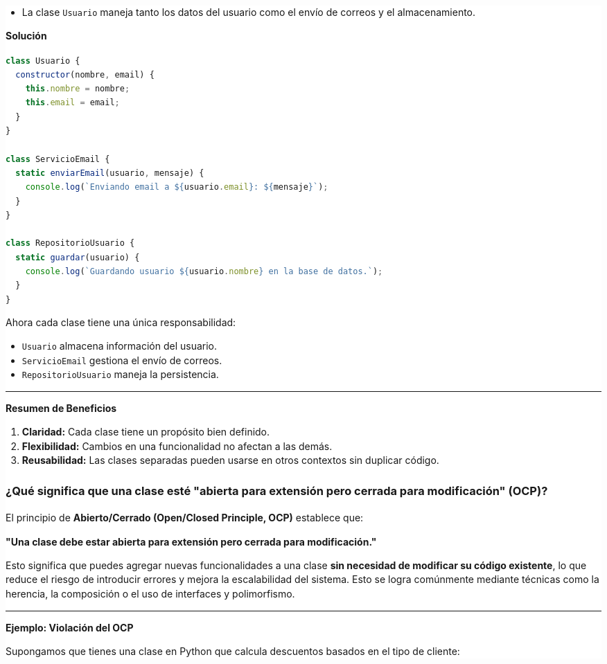 - La clase `Usuario` maneja tanto los datos del usuario como el envío de correos y el almacenamiento.

**Solución**

```javascript
class Usuario {
  constructor(nombre, email) {
    this.nombre = nombre;
    this.email = email;
  }
}

class ServicioEmail {
  static enviarEmail(usuario, mensaje) {
    console.log(`Enviando email a ${usuario.email}: ${mensaje}`);
  }
}

class RepositorioUsuario {
  static guardar(usuario) {
    console.log(`Guardando usuario ${usuario.nombre} en la base de datos.`);
  }
}
```

Ahora cada clase tiene una única responsabilidad:

- `Usuario` almacena información del usuario.
- `ServicioEmail` gestiona el envío de correos.
- `RepositorioUsuario` maneja la persistencia.

---

**Resumen de Beneficios**

1. **Claridad:** Cada clase tiene un propósito bien definido.
2. **Flexibilidad:** Cambios en una funcionalidad no afectan a las demás.
3. **Reusabilidad:** Las clases separadas pueden usarse en otros contextos sin duplicar código.

### ¿Qué significa que una clase esté "abierta para extensión pero cerrada para modificación" (OCP)?

El principio de **Abierto/Cerrado (Open/Closed Principle, OCP)** establece que:

**"Una clase debe estar abierta para extensión pero cerrada para modificación."**

Esto significa que puedes agregar nuevas funcionalidades a una clase **sin necesidad de modificar su código existente**, lo que reduce el riesgo de introducir errores y mejora la escalabilidad del sistema. Esto se logra comúnmente mediante técnicas como la herencia, la composición o el uso de interfaces y polimorfismo.

---

**Ejemplo: Violación del OCP**

Supongamos que tienes una clase en Python que calcula descuentos basados en el tipo de cliente:
